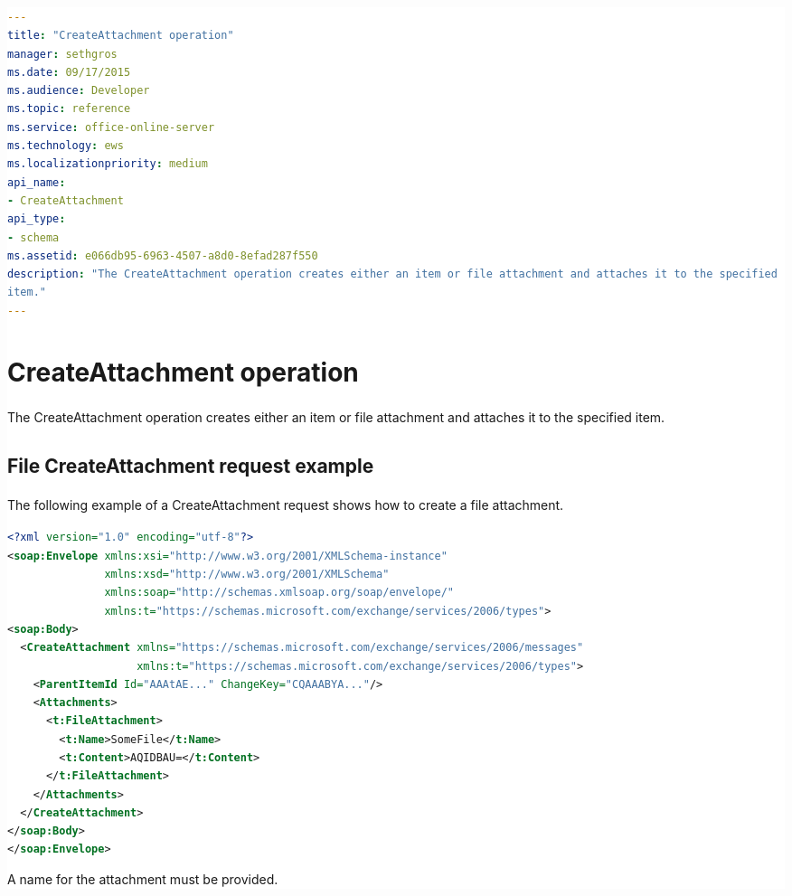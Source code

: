 ```yaml
---
title: "CreateAttachment operation" 
manager: sethgros
ms.date: 09/17/2015
ms.audience: Developer
ms.topic: reference
ms.service: office-online-server
ms.technology: ews
ms.localizationpriority: medium
api_name:
- CreateAttachment
api_type:
- schema
ms.assetid: e066db95-6963-4507-a8d0-8efad287f550
description: "The CreateAttachment operation creates either an item or file attachment and attaches it to the specified item."
---
```


# CreateAttachment operation

The CreateAttachment operation creates either an item or file attachment and attaches it to the specified item.
  
## File CreateAttachment request example

The following example of a CreateAttachment request shows how to create a file attachment.
  
```XML
<?xml version="1.0" encoding="utf-8"?>
<soap:Envelope xmlns:xsi="http://www.w3.org/2001/XMLSchema-instance"
               xmlns:xsd="http://www.w3.org/2001/XMLSchema"
               xmlns:soap="http://schemas.xmlsoap.org/soap/envelope/"
               xmlns:t="https://schemas.microsoft.com/exchange/services/2006/types">
<soap:Body>
  <CreateAttachment xmlns="https://schemas.microsoft.com/exchange/services/2006/messages"
                    xmlns:t="https://schemas.microsoft.com/exchange/services/2006/types">
    <ParentItemId Id="AAAtAE..." ChangeKey="CQAAABYA..."/>
    <Attachments>
      <t:FileAttachment>
        <t:Name>SomeFile</t:Name>
        <t:Content>AQIDBAU=</t:Content>
      </t:FileAttachment>
    </Attachments>
  </CreateAttachment>
</soap:Body>
</soap:Envelope>
```

A name for the attachment must be provided.
  